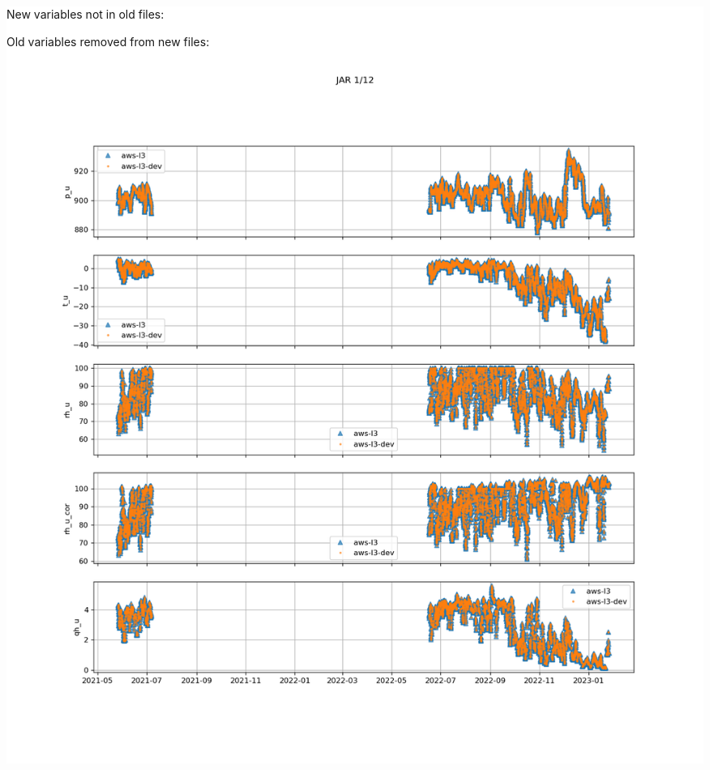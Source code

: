 New variables not in old files:


Old variables removed from new files:

 
![JAR](../figures/aws-l3_versus_aws-l3-dev_20240613/JAR_0.png)